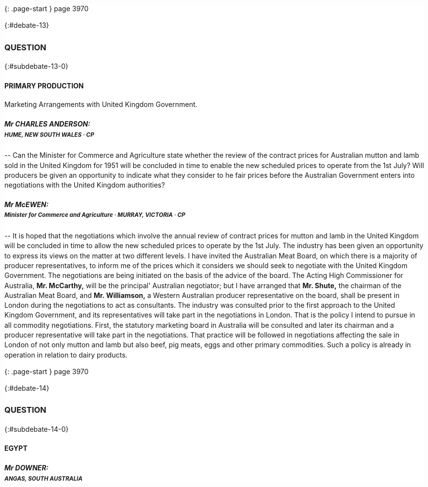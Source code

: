 {: .page-start }
page 3970

{:#debate-13}
### QUESTION

{:#subdebate-13-0}
#### PRIMARY PRODUCTION

Marketing Arrangements with United Kingdom Government. 

##### Mr CHARLES ANDERSON:<br><small class="text-muted">HUME, NEW SOUTH WALES &middot; CP</small>

-- Can the Minister for Commerce and Agriculture state whether the review of the contract prices for Australian mutton and lamb sold in the United Kingdom for 1951 will be concluded in time to enable the new scheduled prices to operate from the 1st July? Will producers be given an opportunity to indicate what they consider to he fair prices before the Australian Government enters into negotiations with the United Kingdom authorities? 

##### Mr McEWEN:<br><small class="text-muted">Minister for Commerce and Agriculture &middot; MURRAY, VICTORIA &middot; CP</small>

-- It is hoped that the negotiations which involve the annual review of contract prices for mutton and lamb in the United Kingdom will be concluded in time to allow the new scheduled prices to operate by the 1st July. The industry has been given an opportunity to express its views on the matter at two different levels. I have invited the Australian Meat Board, on which there is a majority of producer representatives, to inform me of the prices which it considers we should seek to negotiate with the United Kingdom Government. The negotiations are being initiated on the basis of the advice of the board. The Acting High Commissioner for Australia,  **Mr. McCarthy,**  will be the principal' Australian negotiator; but I have arranged that  **Mr. Shute,**  the  chairman  of the Australian Meat Board, and  **Mr. Williamson,**  a Western Australian producer representative on the board, shall be present in London during the negotiations to act as consultants. The industry was consulted prior to the first approach to the United Kingdom Government, and its representatives will take part in the negotiations in London. That is the policy I intend to pursue in all commodity negotiations. First, the statutory marketing board in Australia will be consulted and later its  chairman  and a producer representative will take part in the negotiations. That practice will be followed in negotiations affecting the sale in London of not only mutton and lamb but also beef, pig meats, eggs and other primary commodities. Such a policy is already in operation in relation to dairy products. 

{: .page-start }
page 3970

{:#debate-14}
### QUESTION

{:#subdebate-14-0}
#### EGYPT

##### Mr DOWNER:<br><small class="text-muted">ANGAS, SOUTH AUSTRALIA</small>
